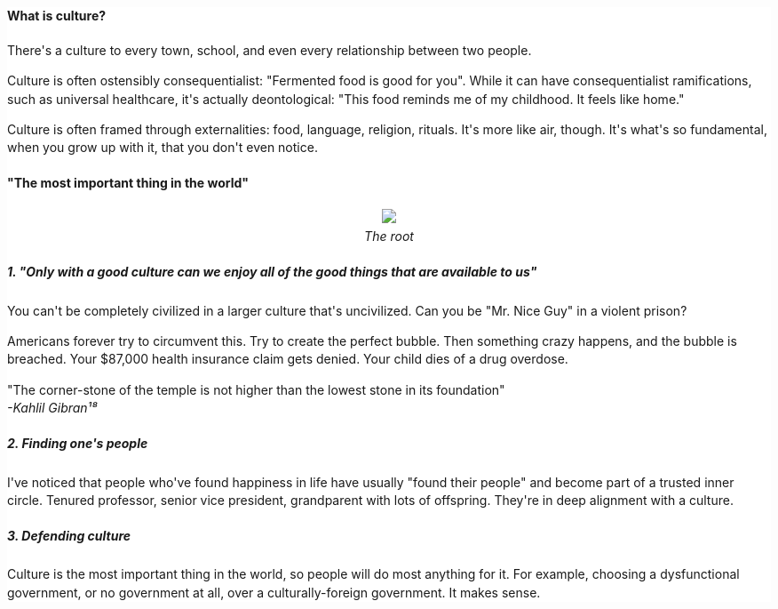 #### What is culture?
<p>
    There's a culture to every town, school, and even every relationship between two people.
</p>

<p>
    Culture is often ostensibly consequentialist: "Fermented food is good for you".
    While it can have consequentialist ramifications, such as universal healthcare, it's actually deontological: "This food reminds me of my childhood. It feels like home."
</p>

<p>
    Culture is often framed through externalities: food, language, religion, rituals.
    It's more like air, though.
    It's what's so fundamental, when you grow up with it, that you don't even notice.
</p>

#### "The most important thing in the world"
<div align="center">
  <img src="https://bradleyculley.github.io/images/culture-is-the-root.png" style="height: 80vh; width: auto; object-fit: contain;" />
   <div style="font-size: 14px; font-style: italic;">The root</div>
</div>

##### 1. "Only with a good culture can we enjoy all of the good things that are available to us"
<p>
    You can't be completely civilized in a larger culture that's uncivilized.
    Can you be "Mr. Nice Guy" in a violent prison?
</p>

<p>
    Americans forever try to circumvent this. Try to create the perfect bubble.
    Then something crazy happens, and the bubble is breached.
    Your $87,000 health insurance claim gets denied.
    Your child dies of a drug overdose.
</p>

<p>
    "The corner-stone of the temple is not higher than the lowest stone in its foundation"<br/>
    <i>-Kahlil Gibran¹⁸</i>
</p>

##### 2. Finding one's people
<p>
    I've noticed that people who've found happiness in life have usually "found their people" and become part of a trusted inner circle.
    Tenured professor, senior vice president, grandparent with lots of offspring.
    They're in deep alignment with a culture.
</p>

##### 3. Defending culture
<p>
    Culture is the most important thing in the world, so people will do most anything for it.
    For example, choosing a dysfunctional government, or no government at all, over a culturally-foreign government.
    It makes sense.
</p>
